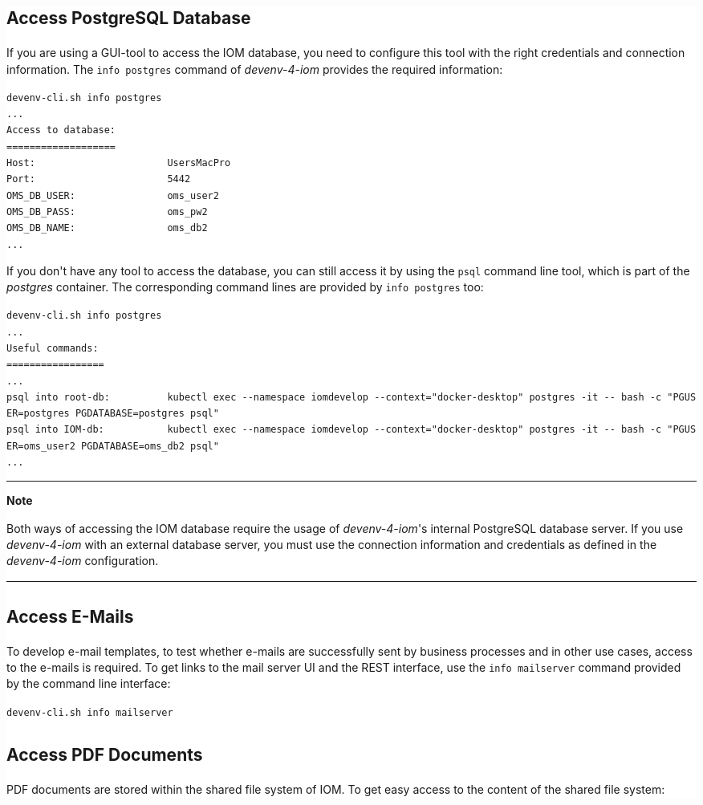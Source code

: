 ## Access PostgreSQL Database

If you are using a GUI-tool to access the IOM database, you need to configure this tool with the right credentials and connection information. The `info postgres` command of *devenv-4-iom* provides the required information:

    devenv-cli.sh info postgres
    ...
    Access to database:
    ===================
    Host:                       UsersMacPro
    Port:                       5442
    OMS_DB_USER:                oms_user2
    OMS_DB_PASS:                oms_pw2
    OMS_DB_NAME:                oms_db2
    ...

If you don't have any tool to access the database, you can still access it by using the `psql` command line tool, which is part of the *postgres* container. The corresponding command lines are provided by `info postgres` too:

    devenv-cli.sh info postgres
    ...
    Useful commands:
    =================
    ...
    psql into root-db:          kubectl exec --namespace iomdevelop --context="docker-desktop" postgres -it -- bash -c "PGUSER=postgres PGDATABASE=postgres psql"
    psql into IOM-db:           kubectl exec --namespace iomdevelop --context="docker-desktop" postgres -it -- bash -c "PGUSER=oms_user2 PGDATABASE=oms_db2 psql"
    ...

- - -
**Note**

Both ways of accessing the IOM database require the usage of *devenv-4-iom*'s internal PostgreSQL database server. If you use *devenv-4-iom* with an external database server, you must use the connection information and credentials as defined in the *devenv-4-iom* configuration.
- - -

## Access E-Mails

To develop e-mail templates, to test whether e-mails are successfully sent by business processes and in other use cases, access to the e-mails is required. To get links to the mail server UI and the REST interface, use the `info mailserver` command provided by the command line interface:



    devenv-cli.sh info mailserver

## Access PDF Documents

PDF documents are stored within the shared file system of IOM. To get easy access to the content of the shared file system:
